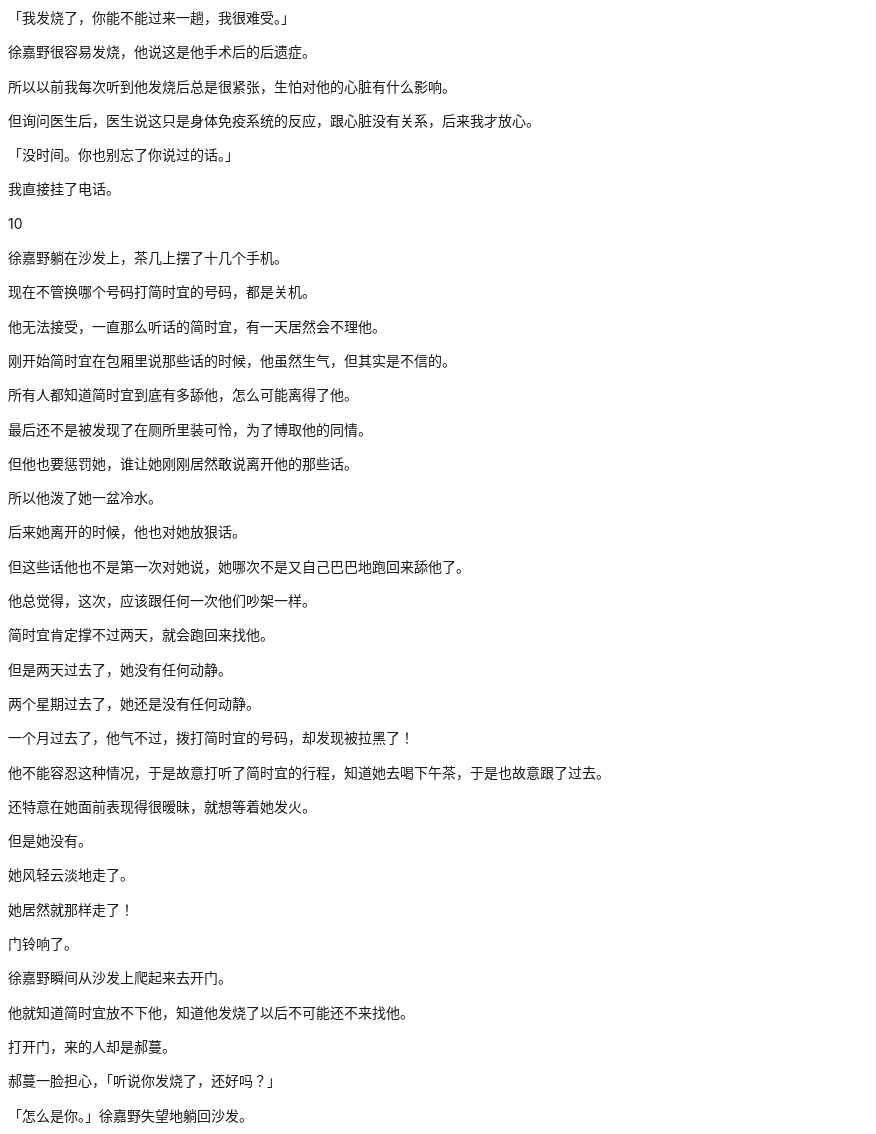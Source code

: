 「我发烧了，你能不能过来一趟，我很难受。」

徐嘉野很容易发烧，他说这是他手术后的后遗症。

所以以前我每次听到他发烧后总是很紧张，生怕对他的心脏有什么影响。

但询问医生后，医生说这只是身体免疫系统的反应，跟心脏没有关系，后来我才放心。

「没时间。你也别忘了你说过的话。」

我直接挂了电话。

10

徐嘉野躺在沙发上，茶几上摆了十几个手机。

现在不管换哪个号码打简时宜的号码，都是关机。

他无法接受，一直那么听话的简时宜，有一天居然会不理他。

刚开始简时宜在包厢里说那些话的时候，他虽然生气，但其实是不信的。

所有人都知道简时宜到底有多舔他，怎么可能离得了他。

最后还不是被发现了在厕所里装可怜，为了博取他的同情。

但他也要惩罚她，谁让她刚刚居然敢说离开他的那些话。

所以他泼了她一盆冷水。

后来她离开的时候，他也对她放狠话。

但这些话他也不是第一次对她说，她哪次不是又自己巴巴地跑回来舔他了。

他总觉得，这次，应该跟任何一次他们吵架一样。

简时宜肯定撑不过两天，就会跑回来找他。

但是两天过去了，她没有任何动静。

两个星期过去了，她还是没有任何动静。

一个月过去了，他气不过，拨打简时宜的号码，却发现被拉黑了！

他不能容忍这种情况，于是故意打听了简时宜的行程，知道她去喝下午茶，于是也故意跟了过去。

还特意在她面前表现得很暧昧，就想等着她发火。

但是她没有。

她风轻云淡地走了。

她居然就那样走了！

门铃响了。

徐嘉野瞬间从沙发上爬起来去开门。

他就知道简时宜放不下他，知道他发烧了以后不可能还不来找他。

打开门，来的人却是郝蔓。

郝蔓一脸担心，「听说你发烧了，还好吗？」

「怎么是你。」徐嘉野失望地躺回沙发。
